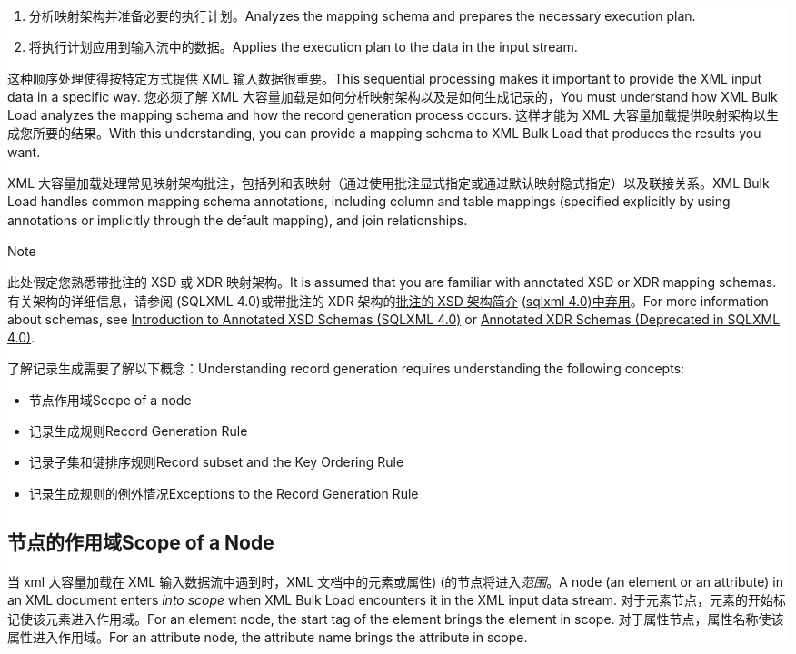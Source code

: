 1.  <span data-ttu-id="d5ee2-108">分析映射架构并准备必要的执行计划。</span><span class="sxs-lookup"><span data-stu-id="d5ee2-108">Analyzes the mapping schema and prepares the necessary execution plan.</span></span>  
  
2.  <span data-ttu-id="d5ee2-109">将执行计划应用到输入流中的数据。</span><span class="sxs-lookup"><span data-stu-id="d5ee2-109">Applies the execution plan to the data in the input stream.</span></span>  
  
 <span data-ttu-id="d5ee2-110">这种顺序处理使得按特定方式提供 XML 输入数据很重要。</span><span class="sxs-lookup"><span data-stu-id="d5ee2-110">This sequential processing makes it important to provide the XML input data in a specific way.</span></span> <span data-ttu-id="d5ee2-111">您必须了解 XML 大容量加载是如何分析映射架构以及是如何生成记录的，</span><span class="sxs-lookup"><span data-stu-id="d5ee2-111">You must understand how XML Bulk Load analyzes the mapping schema and how the record generation process occurs.</span></span> <span data-ttu-id="d5ee2-112">这样才能为 XML 大容量加载提供映射架构以生成您所要的结果。</span><span class="sxs-lookup"><span data-stu-id="d5ee2-112">With this understanding, you can provide a mapping schema to XML Bulk Load that produces the results you want.</span></span>  
  
 <span data-ttu-id="d5ee2-113">XML 大容量加载处理常见映射架构批注，包括列和表映射（通过使用批注显式指定或通过默认映射隐式指定）以及联接关系。</span><span class="sxs-lookup"><span data-stu-id="d5ee2-113">XML Bulk Load handles common mapping schema annotations, including column and table mappings (specified explicitly by using annotations or implicitly through the default mapping), and join relationships.</span></span>  
  
> [!NOTE]  
>  <span data-ttu-id="d5ee2-114">此处假定您熟悉带批注的 XSD 或 XDR 映射架构。</span><span class="sxs-lookup"><span data-stu-id="d5ee2-114">It is assumed that you are familiar with annotated XSD or XDR mapping schemas.</span></span> <span data-ttu-id="d5ee2-115">有关架构的详细信息，请参阅 &#40;SQLXML 4.0&#41;或带批注的 XDR 架构的[批注的 XSD 架构简介](../../sqlxml/annotated-xsd-schemas/introduction-to-annotated-xsd-schemas-sqlxml-4-0.md) [&#40;sqlxml 4.0&#41;中弃用](../../sqlxml/annotated-xsd-schemas/annotated-xdr-schemas-deprecated-in-sqlxml-4-0.md)。</span><span class="sxs-lookup"><span data-stu-id="d5ee2-115">For more information about schemas, see [Introduction to Annotated XSD Schemas &#40;SQLXML 4.0&#41;](../../sqlxml/annotated-xsd-schemas/introduction-to-annotated-xsd-schemas-sqlxml-4-0.md) or [Annotated XDR Schemas &#40;Deprecated in SQLXML 4.0&#41;](../../sqlxml/annotated-xsd-schemas/annotated-xdr-schemas-deprecated-in-sqlxml-4-0.md).</span></span>  
  
 <span data-ttu-id="d5ee2-116">了解记录生成需要了解以下概念：</span><span class="sxs-lookup"><span data-stu-id="d5ee2-116">Understanding record generation requires understanding the following concepts:</span></span>  
  
-   <span data-ttu-id="d5ee2-117">节点作用域</span><span class="sxs-lookup"><span data-stu-id="d5ee2-117">Scope of a node</span></span>  
  
-   <span data-ttu-id="d5ee2-118">记录生成规则</span><span class="sxs-lookup"><span data-stu-id="d5ee2-118">Record Generation Rule</span></span>  
  
-   <span data-ttu-id="d5ee2-119">记录子集和键排序规则</span><span class="sxs-lookup"><span data-stu-id="d5ee2-119">Record subset and the Key Ordering Rule</span></span>  
  
-   <span data-ttu-id="d5ee2-120">记录生成规则的例外情况</span><span class="sxs-lookup"><span data-stu-id="d5ee2-120">Exceptions to the Record Generation Rule</span></span>  
  
## <a name="scope-of-a-node"></a><span data-ttu-id="d5ee2-121">节点的作用域</span><span class="sxs-lookup"><span data-stu-id="d5ee2-121">Scope of a Node</span></span>  
 <span data-ttu-id="d5ee2-122">当 xml 大容量加载在 XML 输入数据流中遇到时，XML 文档中的元素或属性)  (的节点将进入*范围*。</span><span class="sxs-lookup"><span data-stu-id="d5ee2-122">A node (an element or an attribute) in an XML document enters *into scope* when XML Bulk Load encounters it in the XML input data stream.</span></span> <span data-ttu-id="d5ee2-123">对于元素节点，元素的开始标记使该元素进入作用域。</span><span class="sxs-lookup"><span data-stu-id="d5ee2-123">For an element node, the start tag of the element brings the element in scope.</span></span> <span data-ttu-id="d5ee2-124">对于属性节点，属性名称使该属性进入作用域。</span><span class="sxs-lookup"><span data-stu-id="d5ee2-124">For an attribute node, the attribute name brings the attribute in scope.</span></span>  
  
